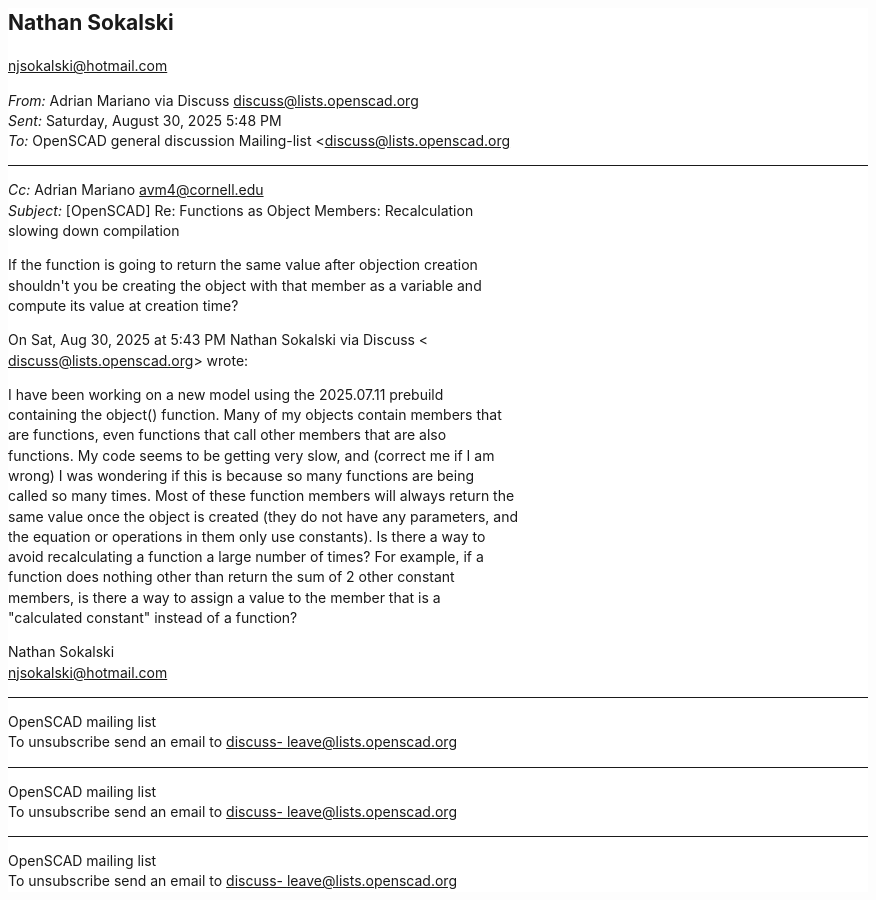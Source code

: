 ## Nathan Sokalski  
[njsokalski@hotmail.com](mailto:njsokalski@hotmail.com)

_From:_ Adrian Mariano via Discuss
[discuss@lists.openscad.org](mailto:discuss@lists.openscad.org)  
_Sent:_ Saturday, August 30, 2025 5:48 PM  
_To:_ OpenSCAD general discussion Mailing-list
<[discuss@lists.openscad.org](mailto:discuss@lists.openscad.org)

____

_Cc:_ Adrian Mariano [avm4@cornell.edu](mailto:avm4@cornell.edu)  
_Subject:_ [OpenSCAD] Re: Functions as Object Members: Recalculation  
slowing down compilation

If the function is going to return the same value after objection creation  
shouldn't you be creating the object with that member as a variable and  
compute its value at creation time?

On Sat, Aug 30, 2025 at 5:43 PM Nathan Sokalski via Discuss <  
[discuss@lists.openscad.org](mailto:discuss@lists.openscad.org)> wrote:

I have been working on a new model using the 2025.07.11 prebuild  
containing the object() function. Many of my objects contain members that  
are functions, even functions that call other members that are also  
functions. My code seems to be getting very slow, and (correct me if I am  
wrong) I was wondering if this is because so many functions are being  
called so many times. Most of these function members will always return the  
same value once the object is created (they do not have any parameters, and  
the equation or operations in them only use constants). Is there a way to  
avoid recalculating a function a large number of times? For example, if a  
function does nothing other than return the sum of 2 other constant  
members, is there a way to assign a value to the member that is a  
"calculated constant" instead of a function?

Nathan Sokalski  
[njsokalski@hotmail.com](mailto:njsokalski@hotmail.com)

* * *

OpenSCAD mailing list  
To unsubscribe send an email to [discuss-
leave@lists.openscad.org](mailto:discuss-leave@lists.openscad.org)

* * *

OpenSCAD mailing list  
To unsubscribe send an email to [discuss-
leave@lists.openscad.org](mailto:discuss-leave@lists.openscad.org)

* * *

OpenSCAD mailing list  
To unsubscribe send an email to [discuss-
leave@lists.openscad.org](mailto:discuss-leave@lists.openscad.org)
